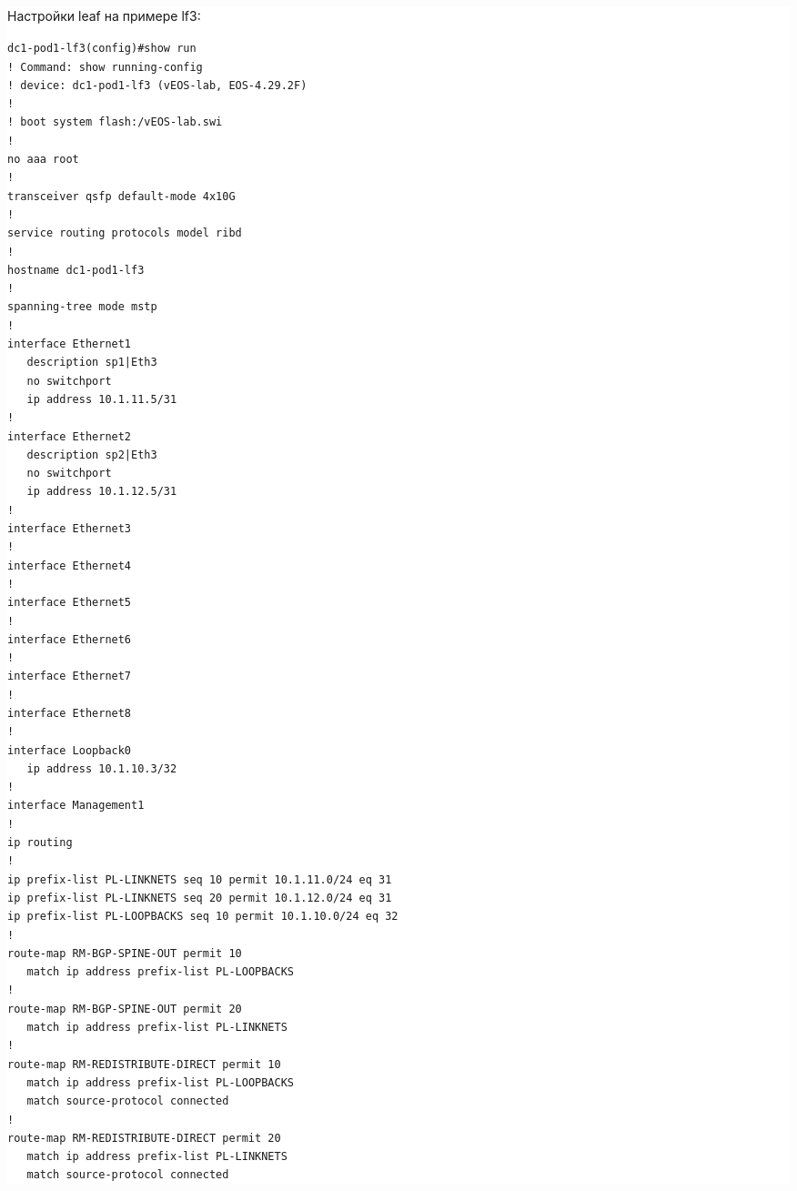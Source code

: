 Настройки leaf на примере lf3:
```
dc1-pod1-lf3(config)#show run
! Command: show running-config
! device: dc1-pod1-lf3 (vEOS-lab, EOS-4.29.2F)
!
! boot system flash:/vEOS-lab.swi
!
no aaa root
!
transceiver qsfp default-mode 4x10G
!
service routing protocols model ribd
!
hostname dc1-pod1-lf3
!
spanning-tree mode mstp
!
interface Ethernet1
   description sp1|Eth3
   no switchport
   ip address 10.1.11.5/31
!
interface Ethernet2
   description sp2|Eth3
   no switchport
   ip address 10.1.12.5/31
!
interface Ethernet3
!
interface Ethernet4
!
interface Ethernet5
!
interface Ethernet6
!
interface Ethernet7
!
interface Ethernet8
!
interface Loopback0
   ip address 10.1.10.3/32
!
interface Management1
!
ip routing
!
ip prefix-list PL-LINKNETS seq 10 permit 10.1.11.0/24 eq 31
ip prefix-list PL-LINKNETS seq 20 permit 10.1.12.0/24 eq 31
ip prefix-list PL-LOOPBACKS seq 10 permit 10.1.10.0/24 eq 32
!
route-map RM-BGP-SPINE-OUT permit 10
   match ip address prefix-list PL-LOOPBACKS
!
route-map RM-BGP-SPINE-OUT permit 20
   match ip address prefix-list PL-LINKNETS
!
route-map RM-REDISTRIBUTE-DIRECT permit 10
   match ip address prefix-list PL-LOOPBACKS
   match source-protocol connected
!
route-map RM-REDISTRIBUTE-DIRECT permit 20
   match ip address prefix-list PL-LINKNETS
   match source-protocol connected
```